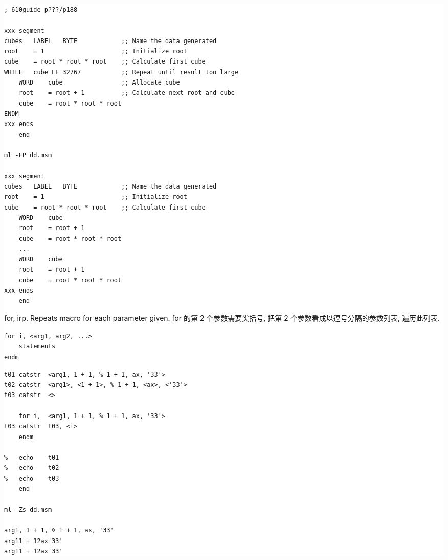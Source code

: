 ```
; 610guide p???/p188

xxx segment
cubes   LABEL   BYTE            ;; Name the data generated
root    = 1                     ;; Initialize root
cube    = root * root * root    ;; Calculate first cube
WHILE   cube LE 32767           ;; Repeat until result too large
    WORD    cube                ;; Allocate cube
    root    = root + 1          ;; Calculate next root and cube
    cube    = root * root * root
ENDM
xxx ends
    end

ml -EP dd.msm

xxx segment
cubes   LABEL   BYTE            ;; Name the data generated
root    = 1                     ;; Initialize root
cube    = root * root * root    ;; Calculate first cube
    WORD    cube
    root    = root + 1
    cube    = root * root * root
    ...
    WORD    cube
    root    = root + 1
    cube    = root * root * root
xxx ends
    end
```

for, irp. Repeats macro for each parameter given. for 的第 2 个参数需要尖括号, 把第 2 个参数看成以逗号分隔的参数列表, 遍历此列表.

```
for i, <arg1, arg2, ...>
    statements
endm
```

```
t01 catstr  <arg1, 1 + 1, % 1 + 1, ax, '33'>
t02 catstr  <arg1>, <1 + 1>, % 1 + 1, <ax>, <'33'>
t03 catstr  <>

    for i,  <arg1, 1 + 1, % 1 + 1, ax, '33'>
t03 catstr  t03, <i>
    endm

%   echo    t01
%   echo    t02
%   echo    t03
    end

ml -Zs dd.msm

arg1, 1 + 1, % 1 + 1, ax, '33'
arg11 + 12ax'33'
arg11 + 12ax'33'
```
